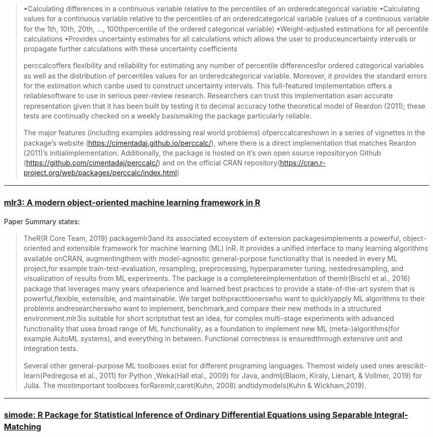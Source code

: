 >   •Calculating differences in a continuous variable relative to the percentiles of an orderedcategorical variable
>   •Calculating values for a continuous variable relative to the percentiles of an orderedcategorical variable (values of a continuous variable for the 1th, 10th, 20th, ..., 100thpercentile of the ordered categorical variable)
>   •Weight-adjusted estimations for all percentile calculations
>   •Provides uncertainty estimates for all calculations which allows the user to produceuncertainty intervals or propagate further calculations with these uncertainty coefficients
>
> perccalcoffers flexibility and reliability for estimating any number of percentile differencesfor ordered categorical variables as well as the distribution of percentiles values for an orderedcategorical variable. Moreover, it provides the standard errors for the estimation which canbe used to construct uncertainty intervals. This full-featured implementation offers a reliablesoftware to use in serious peer-review research. Researchers can trust this implementation asan accurate representation given that it has been built by testing it to decimal accuracy tothe theoretical model of Reardon (2011); these tests are continually checked on a weekly basismaking the package particularly reliable.
>
> The major features (including examples addressing real world problems) ofperccalcareshown in a series of vignettes in the package’s website (https://cimentadaj.github.io/perccalc/), where there is a direct implementation that matches Reardon (2011)’s initialimplementation.  Additionally, the package is hosted on it’s own open source repositoryon Github (https://github.com/cimentadaj/perccalc/) and on the official CRAN repository(https://cran.r-project.org/web/packages/perccalc/index.html)

-----

### [mlr3: A modern object-oriented machine learning framework in R](https://joss.theoj.org/papers/10.21105/joss.01903)

Paper Summary states:

> TheR(R Core Team, 2019) packagemlr3and its associated ecosystem of extension packagesimplements a powerful, object-oriented and extensible framework for machine learning (ML) inR. It provides a unified interface to many learning algorithms available onCRAN, augmentingthem with model-agnostic general-purpose functionality that is needed in every ML project,for example train-test-evaluation, resampling, preprocessing, hyperparameter tuning, nestedresampling, and visualization of results from ML experiments. The package is a completereimplementation of themlr(Bischl et al., 2016) package that leverages many years ofexperience and learned best practices to provide a state-of-the-art system that is powerful,flexible, extensible, and maintainable. We target bothpractitionerswho want to quicklyapply ML algorithms to their problems andresearcherswho want to implement, benchmark,and compare their new methods in a structured environment.mlr3is suitable for short scriptsthat test an idea, for complex multi-stage experiments with advanced functionality that usea broad range of ML functionality, as a foundation to implement new ML (meta-)algorithms(for example AutoML systems), and everything in between. Functional correctness is ensuredthrough extensive unit and integration tests.
>
> Several other general-purpose ML toolboxes exist for different programing languages. Themost widely used ones arescikit-learn(Pedregosa et al., 2011) for Python ,Weka(Hall etal., 2009) for Java, andmlj(Blaom, Kiraly, Lienart, & Vollmer, 2019) for Julia. The mostimportant toolboxes forRaremlr,caret(Kuhn, 2008) andtidymodels(Kuhn & Wickham,2019).

-----

### [simode: R Package for Statistical Inference of Ordinary Differential Equations using Separable Integral-Matching](https://joss.theoj.org/papers/10.21105/joss.01850)
